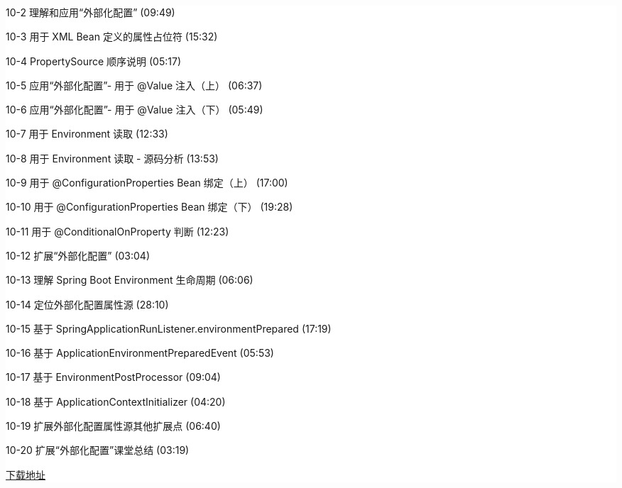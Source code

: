 10-2 理解和应用“外部化配置” (09:49)

10-3 用于 XML Bean 定义的属性占位符 (15:32)

10-4 PropertySource 顺序说明 (05:17)

10-5 应用“外部化配置”- 用于 @Value 注入（上） (06:37)

10-6 应用“外部化配置”- 用于 @Value 注入（下） (05:49)

10-7 用于 Environment 读取 (12:33)

10-8 用于 Environment 读取 - 源码分析 (13:53)

10-9 用于 @ConfigurationProperties Bean 绑定（上） (17:00)

10-10 用于 @ConfigurationProperties Bean 绑定（下） (19:28)

10-11 用于 @ConditionalOnProperty 判断 (12:23)

10-12 扩展“外部化配置” (03:04)

10-13 理解 Spring Boot Environment 生命周期 (06:06)

10-14 定位外部化配置属性源 (28:10)

10-15 基于 SpringApplicationRunListener.environmentPrepared (17:19)

10-16 基于 ApplicationEnvironmentPreparedEvent (05:53)

10-17 基于 EnvironmentPostProcessor (09:04)

10-18 基于 ApplicationContextInitializer (04:20)

10-19 扩展外部化配置属性源其他扩展点 (06:40)

10-20 扩展“外部化配置”课堂总结 (03:19)


[下载地址](https://51xueit.vip "下载地址")
